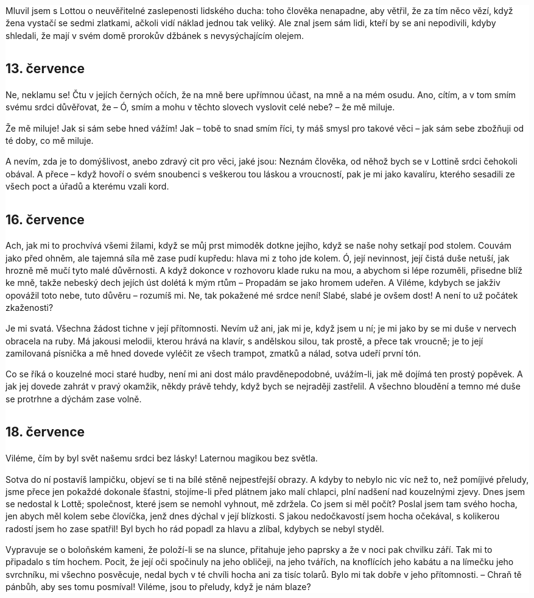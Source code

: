 Mluvil jsem s Lottou o neuvěřitelné zaslepenosti lidského ducha: toho člověka nenapadne, aby větřil, že za tím něco vězí, když žena vystačí se sedmi zlatkami, ačkoli vidí náklad jednou tak veliký. Ale znal jsem sám lidi, kteří by se ani nepodivili, kdyby shledali, že mají v svém domě prorokův džbánek s nevysýchajícím olejem.

## 13\. července

Ne, neklamu se! Čtu v jejích černých očích, že na mně bere upřímnou účast, na mně a na mém osudu. Ano, cítím, a v tom smím svému srdci důvěřovat, že – Ó, smím a mohu v těchto slovech vyslovit celé nebe? – že mě miluje.

Že mě miluje! Jak si sám sebe hned vážím! Jak – tobě to snad smím říci, ty máš smysl pro takové věci – jak sám sebe zbožňuji od té doby, co mě miluje.

A nevím, zda je to domýšlivost, anebo zdravý cit pro věci, jaké jsou: Neznám člověka, od něhož bych se v Lottině srdci čehokoli obával. A přece – když hovoří o svém snoubenci s veškerou tou láskou a vroucností, pak je mi jako kavalíru, kterého sesadili ze všech poct a úřadů a kterému vzali kord.

## 16\. července

Ach, jak mi to prochvívá všemi žilami, když se můj prst mimoděk dotkne jejího, když se naše nohy setkají pod stolem. Couvám jako před ohněm, ale tajemná síla mě zase pudí kupředu: hlava mi z toho jde kolem. Ó, její nevinnost, její čistá duše netuší, jak hrozně mě mučí tyto malé důvěrnosti. A když dokonce v rozhovoru klade ruku na mou, a abychom si lépe rozuměli, přisedne blíž ke mně, takže nebeský dech jejích úst dolétá k mým rtům – Propadám se jako hromem udeřen. A Viléme, kdybych se jakživ opovážil toto nebe, tuto důvěru – rozumíš mi. Ne, tak pokažené mé srdce není! Slabé, slabé je ovšem dost! A není to už počátek zkaženosti?

Je mi svatá. Všechna žádost tichne v její přítomnosti. Nevím už ani, jak mi je, když jsem u ní; je mi jako by se mi duše v nervech obracela na ruby. Má jakousi melodii, kterou hrává na klavír, s andělskou silou, tak prostě, a přece tak vroucně; je to její zamilovaná písnička a mě hned dovede vyléčit ze všech trampot, zmatků a nálad, sotva udeří první tón.

Co se říká o kouzelné moci staré hudby, není mi ani dost málo pravděnepodobné, uvážím-li, jak mě dojímá ten prostý popěvek. A jak jej dovede zahrát v pravý okamžik, někdy právě tehdy, když bych se nejraději zastřelil. A všechno bloudění a temno mé duše se protrhne a dýchám zase volně.

## 18\. července

Viléme, čím by byl svět našemu srdci bez lásky! Laternou magikou bez světla.

Sotva do ní postavíš lampičku, objeví se ti na bílé stěně nejpestřejší obrazy. A kdyby to nebylo nic víc než to, než pomíjivé přeludy, jsme přece jen pokaždé dokonale šťastni, stojíme-li před plátnem jako malí chlapci, plní nadšení nad kouzelnými zjevy. Dnes jsem se nedostal k Lottě; společnost, které jsem se nemohl vyhnout, mě zdržela. Co jsem si měl počít? Poslal jsem tam svého hocha, jen abych měl kolem sebe človíčka, jenž dnes dýchal v její blízkosti. S jakou nedočkavostí jsem hocha očekával, s kolikerou radostí jsem ho zase spatřil! Byl bych ho rád popadl za hlavu a zlíbal, kdybych se nebyl styděl.

Vypravuje se o boloňském kameni, že položí-li se na slunce, přitahuje jeho paprsky a že v noci pak chvilku září. Tak mi to připadalo s tím hochem. Pocit, že její oči spočinuly na jeho obličeji, na jeho tvářích, na knoflících jeho kabátu a na límečku jeho svrchníku, mi všechno posvěcuje, nedal bych v té chvíli hocha ani za tisíc tolarů. Bylo mi tak dobře v jeho přítomnosti. – Chraň tě pánbůh, aby ses tomu posmíval! Viléme, jsou to přeludy, když je nám blaze?
